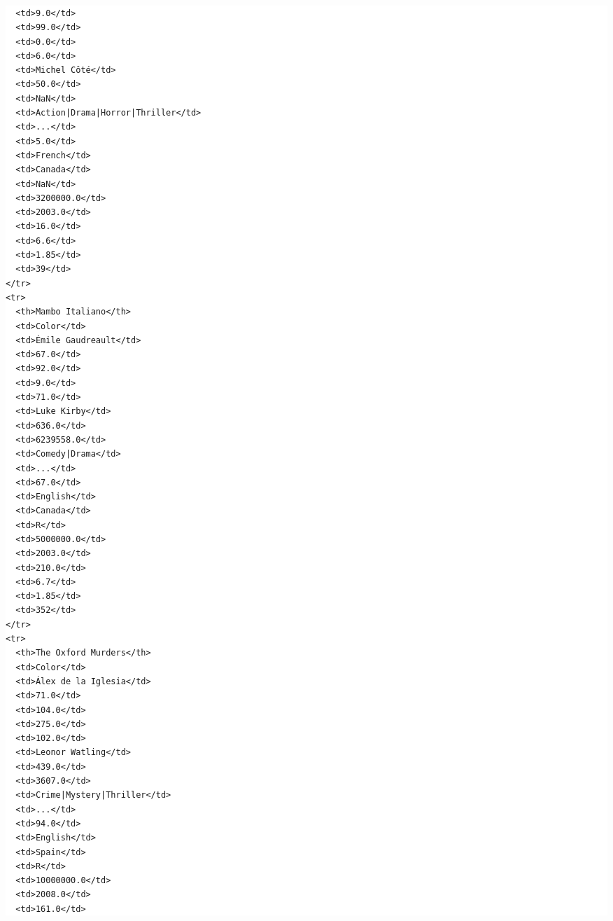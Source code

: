       <td>9.0</td>
      <td>99.0</td>
      <td>0.0</td>
      <td>6.0</td>
      <td>Michel Côté</td>
      <td>50.0</td>
      <td>NaN</td>
      <td>Action|Drama|Horror|Thriller</td>
      <td>...</td>
      <td>5.0</td>
      <td>French</td>
      <td>Canada</td>
      <td>NaN</td>
      <td>3200000.0</td>
      <td>2003.0</td>
      <td>16.0</td>
      <td>6.6</td>
      <td>1.85</td>
      <td>39</td>
    </tr>
    <tr>
      <th>Mambo Italiano</th>
      <td>Color</td>
      <td>Émile Gaudreault</td>
      <td>67.0</td>
      <td>92.0</td>
      <td>9.0</td>
      <td>71.0</td>
      <td>Luke Kirby</td>
      <td>636.0</td>
      <td>6239558.0</td>
      <td>Comedy|Drama</td>
      <td>...</td>
      <td>67.0</td>
      <td>English</td>
      <td>Canada</td>
      <td>R</td>
      <td>5000000.0</td>
      <td>2003.0</td>
      <td>210.0</td>
      <td>6.7</td>
      <td>1.85</td>
      <td>352</td>
    </tr>
    <tr>
      <th>The Oxford Murders</th>
      <td>Color</td>
      <td>Álex de la Iglesia</td>
      <td>71.0</td>
      <td>104.0</td>
      <td>275.0</td>
      <td>102.0</td>
      <td>Leonor Watling</td>
      <td>439.0</td>
      <td>3607.0</td>
      <td>Crime|Mystery|Thriller</td>
      <td>...</td>
      <td>94.0</td>
      <td>English</td>
      <td>Spain</td>
      <td>R</td>
      <td>10000000.0</td>
      <td>2008.0</td>
      <td>161.0</td>